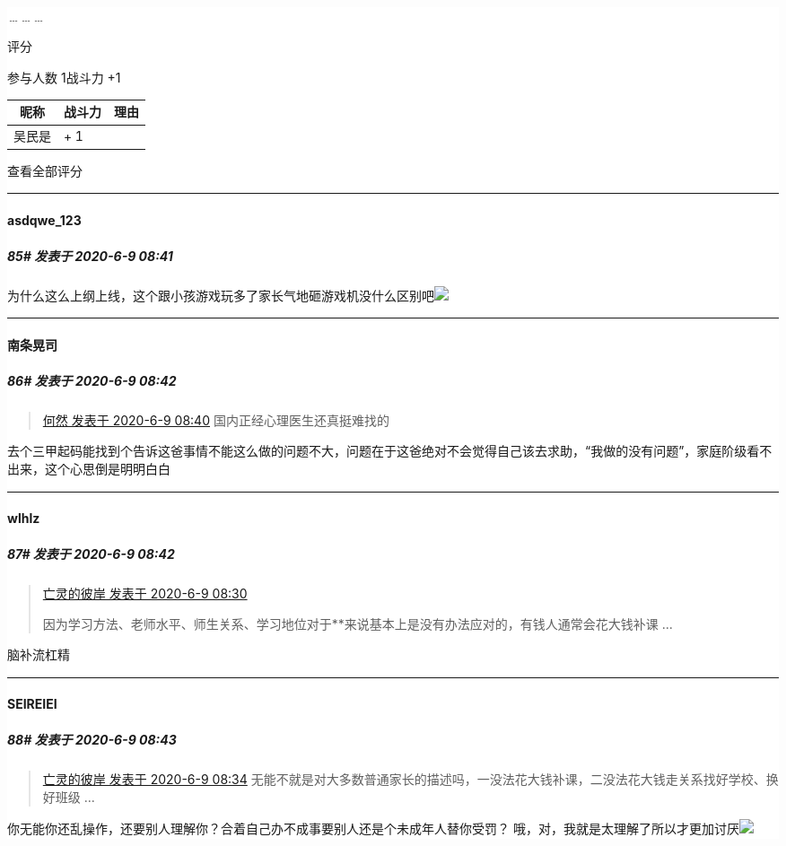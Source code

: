 
﹍﹍﹍

评分


 参与人数 1战斗力 +1

|昵称|战斗力|理由|
|----|---|---|
| 吴民是| + 1||


查看全部评分


-----

####  asdqwe_123  
##### 85#       发表于 2020-6-9 08:41


为什么这么上纲上线，这个跟小孩游戏玩多了家长气地砸游戏机没什么区别吧<img src="https://static.saraba1st.com/image/smiley/face2017/091.png" referrerpolicy="no-referrer">


-----

####  南条晃司  
##### 86#       发表于 2020-6-9 08:42


<blockquote><a href="httphttps://bbs.saraba1st.com/2b/forum.php?mod=redirect&amp;goto=findpost&amp;pid=47729734&amp;ptid=1940522" target="_blank">何然 发表于 2020-6-9 08:40</a>
国内正经心理医生还真挺难找的</blockquote>
去个三甲起码能找到个告诉这爸事情不能这么做的问题不大，问题在于这爸绝对不会觉得自己该去求助，“我做的没有问题”，家庭阶级看不出来，这个心思倒是明明白白


-----

####  wlhlz  
##### 87#       发表于 2020-6-9 08:42


<blockquote><a href="httphttps://bbs.saraba1st.com/2b/forum.php?mod=redirect&amp;goto=findpost&amp;pid=47729639&amp;ptid=1940522" target="_blank">亡灵的彼岸 发表于 2020-6-9 08:30</a>

因为学习方法、老师水平、师生关系、学习地位对于**来说基本上是没有办法应对的，有钱人通常会花大钱补课 ...</blockquote>
脑补流杠精


-----

####  SEIREIEI  
##### 88#       发表于 2020-6-9 08:43


<blockquote><a href="httphttps://bbs.saraba1st.com/2b/forum.php?mod=redirect&amp;goto=findpost&amp;pid=47729681&amp;ptid=1940522" target="_blank">亡灵的彼岸 发表于 2020-6-9 08:34</a>
无能不就是对大多数普通家长的描述吗，一没法花大钱补课，二没法花大钱走关系找好学校、换好班级 ...</blockquote>
你无能你还乱操作，还要别人理解你？合着自己办不成事要别人还是个未成年人替你受罚？
哦，对，我就是太理解了所以才更加讨厌<img src="https://static.saraba1st.com/image/smiley/face2017/027.png" referrerpolicy="no-referrer">
